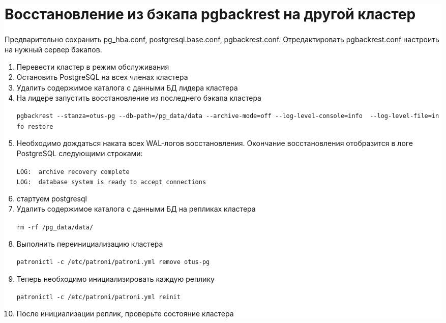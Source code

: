 # Восстановление из бэкапа pgbackrest на другой кластер
Предварительно сохранить pg_hba.conf, postgresql.base.conf, pgbackrest.conf. Отредактировать pgbackrest.conf настроить на нужный сервер бэкапов.
1. Перевести кластер в режим обслуживания
2. Остановить PostgreSQL на всех членах кластера
3. Удалить содержимое каталога с данными БД лидера кластера
4. На лидере запустить восстановление из последнего бэкапа  кластера  
    ```
    pgbackrest --stanza=otus-pg --db-path=/pg_data/data --archive-mode=off --log-level-console=info  --log-level-file=info restore
    ```
5. Необходимо дождаться наката всех WAL-логов восстановления. Окончание восстановления отобразится в логе PostgreSQL следующими строками:
    ```
    LOG:  archive recovery complete
    LOG:  database system is ready to accept connections
    ```
6. стартуем postgresql
7. Удалить содержимое каталога с данными БД на репликах кластера  
    ```
    rm -rf /pg_data/data/
    ```
8. Выполнить переинициализацию кластера  
    ```
    patronictl -c /etc/patroni/patroni.yml remove otus-pg
    ```
9. Теперь необходимо инициализировать каждую реплику  
    ```
    patronictl -c /etc/patroni/patroni.yml reinit
    ```
10. После инициализации реплик, проверьте состояние кластера
